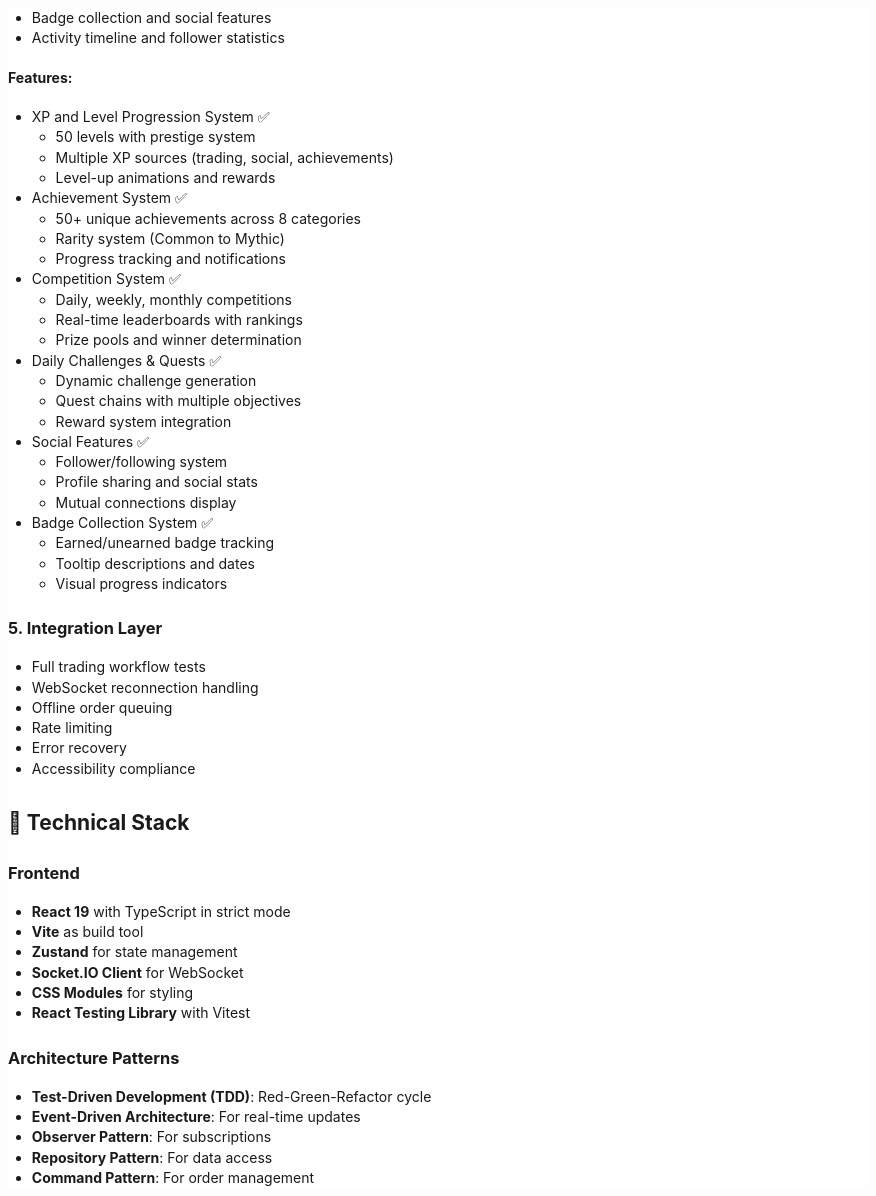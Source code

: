   - Badge collection and social features
  - Activity timeline and follower statistics

#### Features:
- XP and Level Progression System ✅
  - 50 levels with prestige system
  - Multiple XP sources (trading, social, achievements)
  - Level-up animations and rewards
- Achievement System ✅
  - 50+ unique achievements across 8 categories
  - Rarity system (Common to Mythic)
  - Progress tracking and notifications
- Competition System ✅
  - Daily, weekly, monthly competitions
  - Real-time leaderboards with rankings
  - Prize pools and winner determination
- Daily Challenges & Quests ✅
  - Dynamic challenge generation
  - Quest chains with multiple objectives
  - Reward system integration
- Social Features ✅
  - Follower/following system
  - Profile sharing and social stats
  - Mutual connections display
- Badge Collection System ✅
  - Earned/unearned badge tracking
  - Tooltip descriptions and dates
  - Visual progress indicators

### 5. Integration Layer
- Full trading workflow tests
- WebSocket reconnection handling
- Offline order queuing
- Rate limiting
- Error recovery
- Accessibility compliance

## 🔧 Technical Stack

### Frontend
- **React 19** with TypeScript in strict mode
- **Vite** as build tool
- **Zustand** for state management
- **Socket.IO Client** for WebSocket
- **CSS Modules** for styling
- **React Testing Library** with Vitest

### Architecture Patterns
- **Test-Driven Development (TDD)**: Red-Green-Refactor cycle
- **Event-Driven Architecture**: For real-time updates
- **Observer Pattern**: For subscriptions
- **Repository Pattern**: For data access
- **Command Pattern**: For order management
